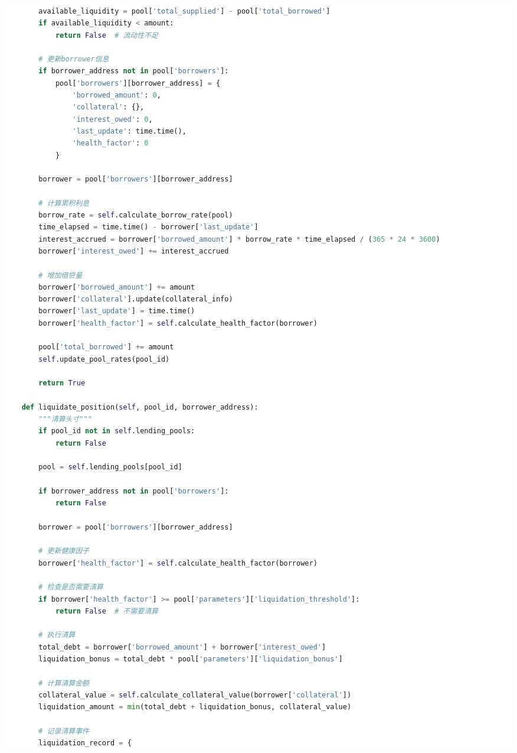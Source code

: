 ```python
        available_liquidity = pool['total_supplied'] - pool['total_borrowed']
        if available_liquidity < amount:
            return False  # 流动性不足
        
        # 更新borrower信息
        if borrower_address not in pool['borrowers']:
            pool['borrowers'][borrower_address] = {
                'borrowed_amount': 0,
                'collateral': {},
                'interest_owed': 0,
                'last_update': time.time(),
                'health_factor': 0
            }
        
        borrower = pool['borrowers'][borrower_address]
        
        # 计算累积利息
        borrow_rate = self.calculate_borrow_rate(pool)
        time_elapsed = time.time() - borrower['last_update']
        interest_accrued = borrower['borrowed_amount'] * borrow_rate * time_elapsed / (365 * 24 * 3600)
        borrower['interest_owed'] += interest_accrued
        
        # 增加借贷量
        borrower['borrowed_amount'] += amount
        borrower['collateral'].update(collateral_info)
        borrower['last_update'] = time.time()
        borrower['health_factor'] = self.calculate_health_factor(borrower)
        
        pool['total_borrowed'] += amount
        self.update_pool_rates(pool_id)
        
        return True
    
    def liquidate_position(self, pool_id, borrower_address):
        """清算头寸"""
        if pool_id not in self.lending_pools:
            return False
        
        pool = self.lending_pools[pool_id]
        
        if borrower_address not in pool['borrowers']:
            return False
        
        borrower = pool['borrowers'][borrower_address]
        
        # 更新健康因子
        borrower['health_factor'] = self.calculate_health_factor(borrower)
        
        # 检查是否需要清算
        if borrower['health_factor'] >= pool['parameters']['liquidation_threshold']:
            return False  # 不需要清算
        
        # 执行清算
        total_debt = borrower['borrowed_amount'] + borrower['interest_owed']
        liquidation_bonus = total_debt * pool['parameters']['liquidation_bonus']
        
        # 计算清算金额
        collateral_value = self.calculate_collateral_value(borrower['collateral'])
        liquidation_amount = min(total_debt + liquidation_bonus, collateral_value)
        
        # 记录清算事件
        liquidation_record = {
```